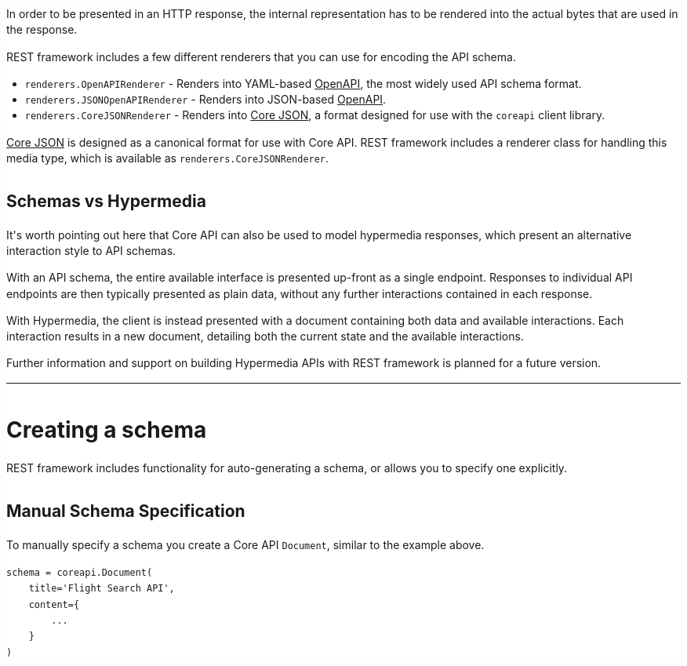 In order to be presented in an HTTP response, the internal representation
has to be rendered into the actual bytes that are used in the response.

REST framework includes a few different renderers that you can use for
encoding the API schema.

* `renderers.OpenAPIRenderer` - Renders into YAML-based [OpenAPI][open-api], the most widely used API schema format.
* `renderers.JSONOpenAPIRenderer` - Renders into JSON-based [OpenAPI][open-api].
* `renderers.CoreJSONRenderer` - Renders into [Core JSON][corejson], a format designed for
use with the `coreapi` client library.


[Core JSON][corejson] is designed as a canonical format for use with Core API.
REST framework includes a renderer class for handling this media type, which
is available as `renderers.CoreJSONRenderer`.


## Schemas vs Hypermedia

It's worth pointing out here that Core API can also be used to model hypermedia
responses, which present an alternative interaction style to API schemas.

With an API schema, the entire available interface is presented up-front
as a single endpoint. Responses to individual API endpoints are then typically
presented as plain data, without any further interactions contained in each
response.

With Hypermedia, the client is instead presented with a document containing
both data and available interactions. Each interaction results in a new
document, detailing both the current state and the available interactions.

Further information and support on building Hypermedia APIs with REST framework
is planned for a future version.


---

# Creating a schema

REST framework includes functionality for auto-generating a schema,
or allows you to specify one explicitly.

## Manual Schema Specification

To manually specify a schema you create a Core API `Document`, similar to the
example above.

    schema = coreapi.Document(
        title='Flight Search API',
        content={
            ...
        }
    )


[cite]: https://blog.heroku.com/archives/2014/1/8/json_schema_for_heroku_platform_api
[coreapi]: https://www.coreapi.org/
[corejson]: https://www.coreapi.org/specification/encoding/#core-json-encoding
[drf-yasg]: https://github.com/axnsan12/drf-yasg/
[open-api]: https://openapis.org/
[json-hyperschema]: https://json-schema.org/latest/json-schema-hypermedia.html
[api-blueprint]: https://apiblueprint.org/
[static-files]: https://docs.djangoproject.com/en/stable/howto/static-files/
[named-arguments]: https://docs.djangoproject.com/en/stable/topics/http/urls/#named-groups